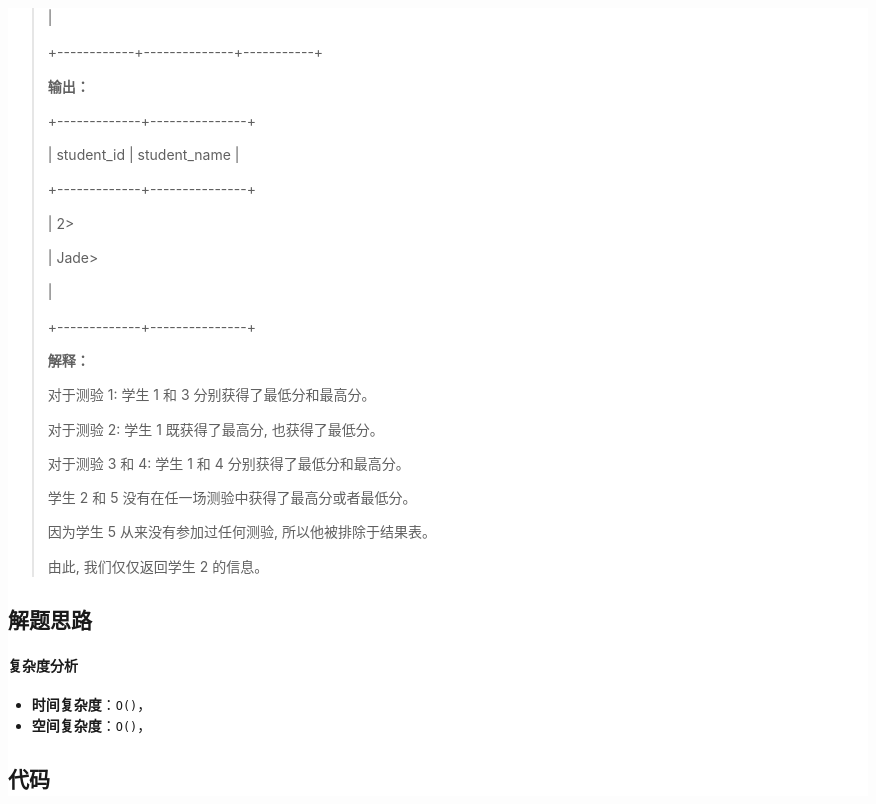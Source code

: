 >  |
> 
> +------------+--------------+-----------+
> 
> **输出：**
> 
> +-------------+---------------+
> 
> | student_id  | student_name  |
> 
> +-------------+---------------+
> 
> | 2> 
> > 
>    | Jade> 
> > 
>   |
> 
> +-------------+---------------+
> 
> **解释：**
> 
> 对于测验 1: 学生 1 和 3 分别获得了最低分和最高分。
> 
> 对于测验 2: 学生 1 既获得了最高分, 也获得了最低分。
> 
> 对于测验 3 和 4: 学生 1 和 4 分别获得了最低分和最高分。
> 
> 学生 2 和 5 没有在任一场测验中获得了最高分或者最低分。
> 
> 因为学生 5 从来没有参加过任何测验, 所以他被排除于结果表。
> 
> 由此, 我们仅仅返回学生 2 的信息。


## 解题思路

#### 复杂度分析

- **时间复杂度**：`O()`，
- **空间复杂度**：`O()`，

## 代码

```javascript

```